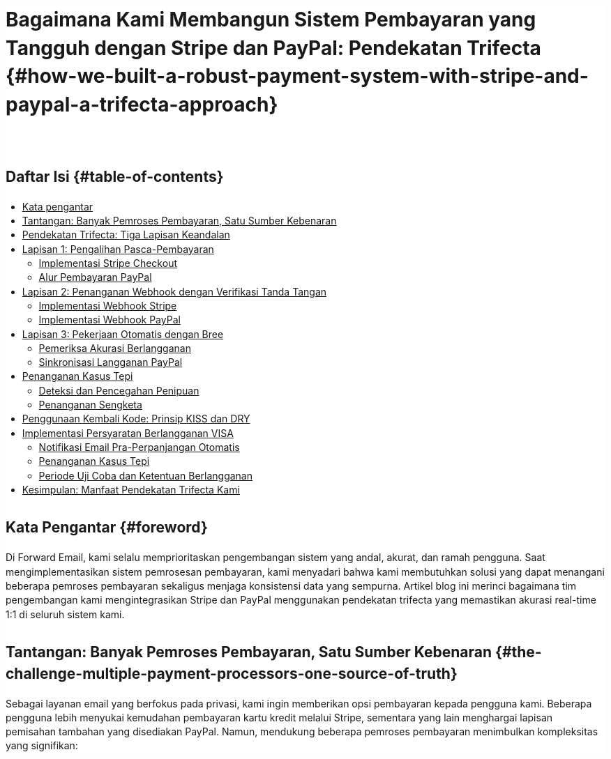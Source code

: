 # Bagaimana Kami Membangun Sistem Pembayaran yang Tangguh dengan Stripe dan PayPal: Pendekatan Trifecta {#how-we-built-a-robust-payment-system-with-stripe-and-paypal-a-trifecta-approach}

<img loading="lazy" src="/img/articles/pembayaran-trifecta.webp" alt="" class="rounded-lg" />

## Daftar Isi {#table-of-contents}

* [Kata pengantar](#foreword)
* [Tantangan: Banyak Pemroses Pembayaran, Satu Sumber Kebenaran](#the-challenge-multiple-payment-processors-one-source-of-truth)
* [Pendekatan Trifecta: Tiga Lapisan Keandalan](#the-trifecta-approach-three-layers-of-reliability)
* [Lapisan 1: Pengalihan Pasca-Pembayaran](#layer-1-post-checkout-redirects)
  * [Implementasi Stripe Checkout](#stripe-checkout-implementation)
  * [Alur Pembayaran PayPal](#paypal-payment-flow)
* [Lapisan 2: Penanganan Webhook dengan Verifikasi Tanda Tangan](#layer-2-webhook-handlers-with-signature-verification)
  * [Implementasi Webhook Stripe](#stripe-webhook-implementation)
  * [Implementasi Webhook PayPal](#paypal-webhook-implementation)
* [Lapisan 3: Pekerjaan Otomatis dengan Bree](#layer-3-automated-jobs-with-bree)
  * [Pemeriksa Akurasi Berlangganan](#subscription-accuracy-checker)
  * [Sinkronisasi Langganan PayPal](#paypal-subscription-synchronization)
* [Penanganan Kasus Tepi](#handling-edge-cases)
  * [Deteksi dan Pencegahan Penipuan](#fraud-detection-and-prevention)
  * [Penanganan Sengketa](#dispute-handling)
* [Penggunaan Kembali Kode: Prinsip KISS dan DRY](#code-reuse-kiss-and-dry-principles)
* [Implementasi Persyaratan Berlangganan VISA](#visa-subscription-requirements-implementation)
  * [Notifikasi Email Pra-Perpanjangan Otomatis](#automated-pre-renewal-email-notifications)
  * [Penanganan Kasus Tepi](#handling-edge-cases-1)
  * [Periode Uji Coba dan Ketentuan Berlangganan](#trial-periods-and-subscription-terms)
* [Kesimpulan: Manfaat Pendekatan Trifecta Kami](#conclusion-the-benefits-of-our-trifecta-approach)

## Kata Pengantar {#foreword}

Di Forward Email, kami selalu memprioritaskan pengembangan sistem yang andal, akurat, dan ramah pengguna. Saat mengimplementasikan sistem pemrosesan pembayaran, kami menyadari bahwa kami membutuhkan solusi yang dapat menangani beberapa pemroses pembayaran sekaligus menjaga konsistensi data yang sempurna. Artikel blog ini merinci bagaimana tim pengembangan kami mengintegrasikan Stripe dan PayPal menggunakan pendekatan trifecta yang memastikan akurasi real-time 1:1 di seluruh sistem kami.

## Tantangan: Banyak Pemroses Pembayaran, Satu Sumber Kebenaran {#the-challenge-multiple-payment-processors-one-source-of-truth}

Sebagai layanan email yang berfokus pada privasi, kami ingin memberikan opsi pembayaran kepada pengguna kami. Beberapa pengguna lebih menyukai kemudahan pembayaran kartu kredit melalui Stripe, sementara yang lain menghargai lapisan pemisahan tambahan yang disediakan PayPal. Namun, mendukung beberapa pemroses pembayaran menimbulkan kompleksitas yang signifikan:
